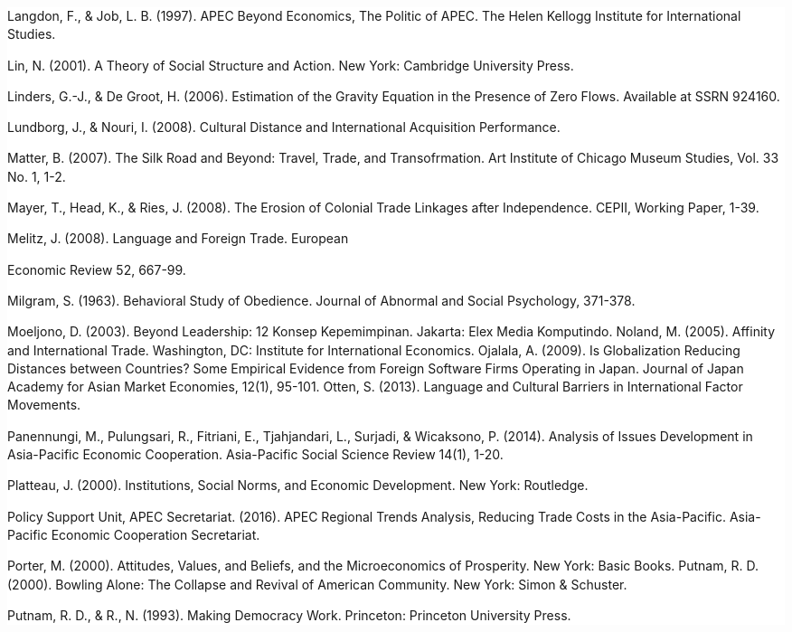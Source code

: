 <p><span class="font4">Langdon, F., &amp;&nbsp;Job, L. B. (1997). APEC Beyond Economics, The Politic of APEC. The Helen Kellogg Institute for International Studies.</span></p>
<p><span class="font4">Lin, N. (2001). A Theory of Social Structure and Action. New York: Cambridge University Press.</span></p>
<p><span class="font4">Linders, G.-J., &amp;&nbsp;De Groot, H. (2006). Estimation of the Gravity Equation in the Presence of Zero Flows. Available at SSRN 924160.</span></p>
<p><span class="font4">Lundborg, J., &amp;&nbsp;Nouri, I. (2008). Cultural Distance and International Acquisition Performance.</span></p>
<p><span class="font4">Matter, B. (2007). The Silk Road and Beyond: Travel, Trade, and Transofrmation. Art Institute of Chicago Museum Studies, Vol. 33 No. 1, 1-2.</span></p>
<p><span class="font4">Mayer, T., Head, K., &amp;&nbsp;Ries, J. (2008). The Erosion of Colonial Trade Linkages after Independence. CEPII, Working Paper, 1-39.</span></p>
<p><span class="font4">Melitz, J. (2008). Language and Foreign Trade. European</span></p>
<p><span class="font4">Economic Review 52, 667-99.</span></p>
<p><span class="font4">Milgram, S. (1963). Behavioral Study of Obedience. Journal of Abnormal and Social Psychology, 371-378.</span></p>
<p><span class="font4">Moeljono, D. (2003). Beyond Leadership: 12 Konsep Kepemimpinan. Jakarta: Elex Media Komputindo. Noland, M. (2005). Affinity and International Trade. Washington, DC: Institute for International Economics. Ojalala, A. (2009). Is Globalization Reducing Distances between Countries? Some Empirical Evidence from Foreign Software Firms Operating in Japan. Journal of Japan Academy for Asian Market Economies, 12(1), 95-101. Otten, S. (2013). Language and Cultural Barriers in International Factor Movements.</span></p>
<p><span class="font4">Panennungi, M., Pulungsari, R., Fitriani, E., Tjahjandari, L., Surjadi, &amp;&nbsp;Wicaksono, P. (2014). Analysis of Issues Development in Asia-Pacific Economic Cooperation. Asia-Pacific Social Science Review 14(1), 1-20.</span></p>
<p><span class="font4">Platteau, J. (2000). Institutions, Social Norms, and Economic Development. New York: Routledge.</span></p>
<p><span class="font4">Policy Support Unit, APEC Secretariat. (2016). APEC Regional Trends Analysis, Reducing Trade Costs in the Asia-Pacific. Asia-Pacific Economic Cooperation Secretariat.</span></p>
<p><span class="font4">Porter, M. (2000). Attitudes, Values, and Beliefs, and the Microeconomics of Prosperity. New York: Basic Books. Putnam, R. D. (2000). Bowling Alone: The Collapse and Revival of American Community. New York: Simon &amp;&nbsp;Schuster.</span></p>
<p><span class="font4">Putnam, R. D., &amp;&nbsp;R., N. (1993). Making Democracy Work. Princeton: Princeton University Press.</span></p>

